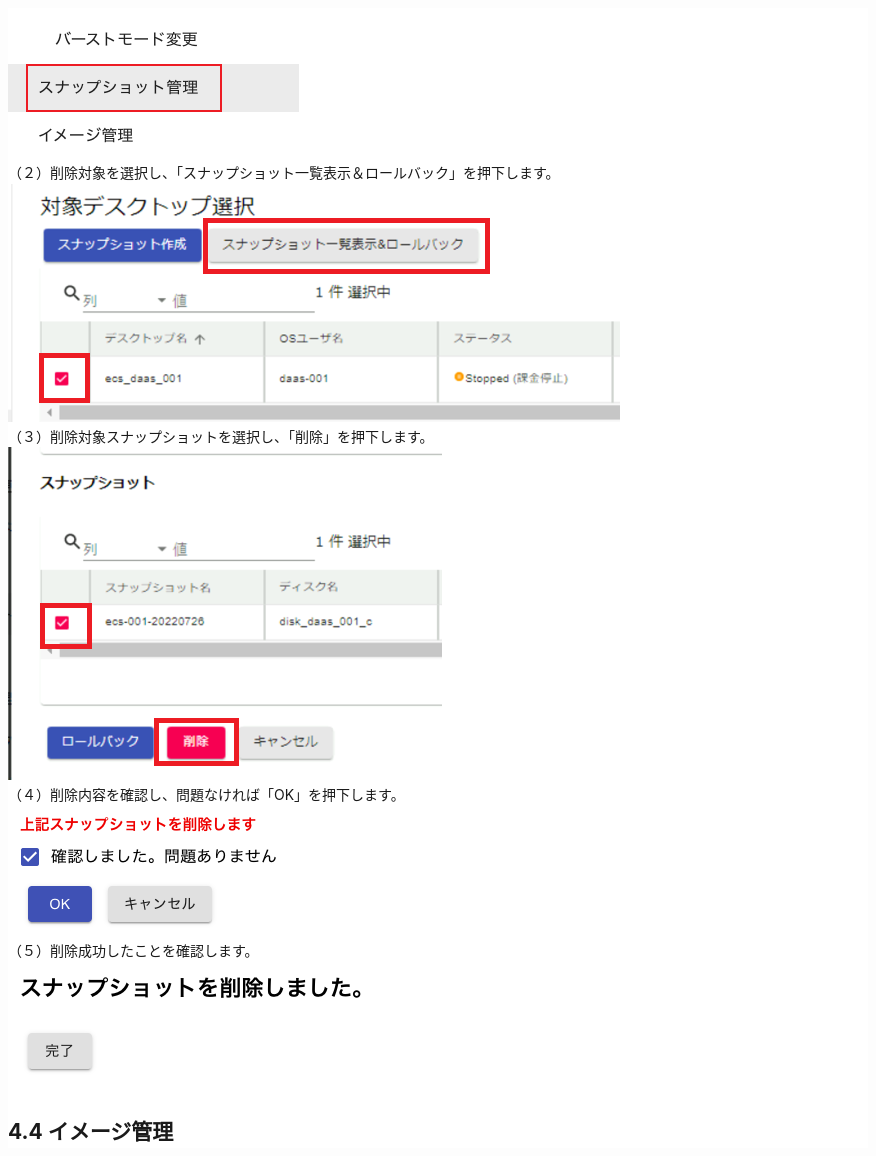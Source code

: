 ![5.3.3.1](https://raw.githubusercontent.com/sbopsv/cloud-tech/master/content/DaaS/images/DaaS-02-Portal-Manual/5.3.3.1-select-snapshot-mgmt.png)  
（２）削除対象を選択し、「スナップショット一覧表示＆ロールバック」を押下します。  
![5.3.3.2](https://raw.githubusercontent.com/sbopsv/cloud-tech/master/content/DaaS/images/DaaS-06-MultiCloud-Alibaba-AdminManual/5.3.2.2-select-target-ecs.png)  
（３）削除対象スナップショットを選択し、「削除」を押下します。  
![5.3.3.3](https://raw.githubusercontent.com/sbopsv/cloud-tech/master/content/DaaS/images/DaaS-06-MultiCloud-Alibaba-AdminManual/5.3.3.3-select-target-snapshot.png)  
（４）削除内容を確認し、問題なければ「OK」を押下します。  
![5.3.3.4](https://raw.githubusercontent.com/sbopsv/cloud-tech/master/content/DaaS/images/DaaS-02-Portal-Manual/5.3.3.4-confirm-change.png)  
（５）削除成功したことを確認します。  
![5.3.3.5](https://raw.githubusercontent.com/sbopsv/cloud-tech/master/content/DaaS/images/DaaS-02-Portal-Manual/5.3.3.5-confirm-result.png)  
## 4.4 イメージ管理
